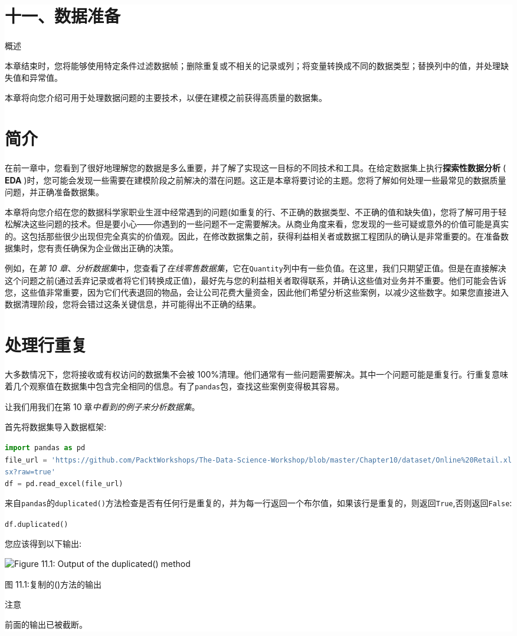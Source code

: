 

# 十一、数据准备

概述

本章结束时，您将能够使用特定条件过滤数据帧；删除重复或不相关的记录或列；将变量转换成不同的数据类型；替换列中的值，并处理缺失值和异常值。

本章将向您介绍可用于处理数据问题的主要技术，以便在建模之前获得高质量的数据集。

# 简介

在前一章中，您看到了很好地理解您的数据是多么重要，并了解了实现这一目标的不同技术和工具。在给定数据集上执行**探索性数据分析** ( **EDA** )时，您可能会发现一些需要在建模阶段之前解决的潜在问题。这正是本章将要讨论的主题。您将了解如何处理一些最常见的数据质量问题，并正确准备数据集。

本章将向您介绍在您的数据科学家职业生涯中经常遇到的问题(如重复的行、不正确的数据类型、不正确的值和缺失值)，您将了解可用于轻松解决这些问题的技术。但是要小心——你遇到的一些问题不一定需要解决。从商业角度来看，您发现的一些可疑或意外的价值可能是真实的。这包括那些很少出现但完全真实的价值观。因此，在修改数据集之前，获得利益相关者或数据工程团队的确认是非常重要的。在准备数据集时，您有责任确保为企业做出正确的决策。

例如，在*第 10 章*、*分析数据集*中，您查看了*在线零售数据集*，它在`Quantity`列中有一些负值。在这里，我们只期望正值。但是在直接解决这个问题之前(通过丢弃记录或者将它们转换成正值)，最好先与您的利益相关者取得联系，并确认这些值对业务并不重要。他们可能会告诉您，这些值非常重要，因为它们代表退回的物品，会让公司花费大量资金，因此他们希望分析这些案例，以减少这些数字。如果您直接进入数据清理阶段，您将会错过这条关键信息，并可能得出不正确的结果。

# 处理行重复

大多数情况下，您将接收或有权访问的数据集不会被 100%清理。他们通常有一些问题需要解决。其中一个问题可能是重复行。行重复意味着几个观察值在数据集中包含完全相同的信息。有了`pandas`包，查找这些案例变得极其容易。

让我们用我们在第 10 章*中看到的例子来分析数据集*。

首先将数据集导入数据框架:

```py
import pandas as pd
file_url = 'https://github.com/PacktWorkshops/The-Data-Science-Workshop/blob/master/Chapter10/dataset/Online%20Retail.xlsx?raw=true'
df = pd.read_excel(file_url)
```

来自`pandas`的`duplicated()`方法检查是否有任何行是重复的，并为每一行返回一个布尔值，如果该行是重复的，则返回`True`,否则返回`False`:

```py
df.duplicated()
```

您应该得到以下输出:

![Figure 11.1: Output of the duplicated() method
](img/C15019_11_01.jpg)

图 11.1:复制的()方法的输出

注意

前面的输出已被截断。
